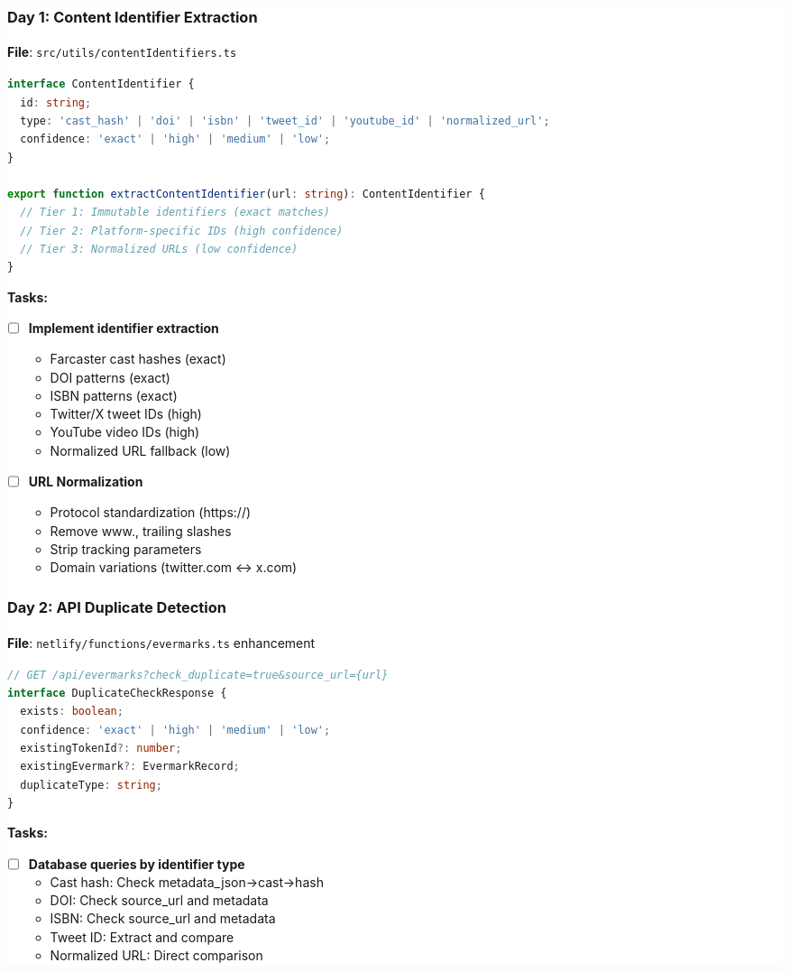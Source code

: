 ### Day 1: Content Identifier Extraction
**File**: `src/utils/contentIdentifiers.ts`

```typescript
interface ContentIdentifier {
  id: string;
  type: 'cast_hash' | 'doi' | 'isbn' | 'tweet_id' | 'youtube_id' | 'normalized_url';
  confidence: 'exact' | 'high' | 'medium' | 'low';
}

export function extractContentIdentifier(url: string): ContentIdentifier {
  // Tier 1: Immutable identifiers (exact matches)
  // Tier 2: Platform-specific IDs (high confidence)  
  // Tier 3: Normalized URLs (low confidence)
}
```

**Tasks:**
- [ ] **Implement identifier extraction**
  - Farcaster cast hashes (exact)
  - DOI patterns (exact) 
  - ISBN patterns (exact)
  - Twitter/X tweet IDs (high)
  - YouTube video IDs (high)
  - Normalized URL fallback (low)

- [ ] **URL Normalization**
  - Protocol standardization (https://)
  - Remove www., trailing slashes
  - Strip tracking parameters
  - Domain variations (twitter.com ↔ x.com)

### Day 2: API Duplicate Detection
**File**: `netlify/functions/evermarks.ts` enhancement

```typescript
// GET /api/evermarks?check_duplicate=true&source_url={url}
interface DuplicateCheckResponse {
  exists: boolean;
  confidence: 'exact' | 'high' | 'medium' | 'low';
  existingTokenId?: number;
  existingEvermark?: EvermarkRecord;
  duplicateType: string;
}
```

**Tasks:**
- [ ] **Database queries by identifier type**
  - Cast hash: Check metadata_json->cast->hash
  - DOI: Check source_url and metadata
  - ISBN: Check source_url and metadata
  - Tweet ID: Extract and compare
  - Normalized URL: Direct comparison
